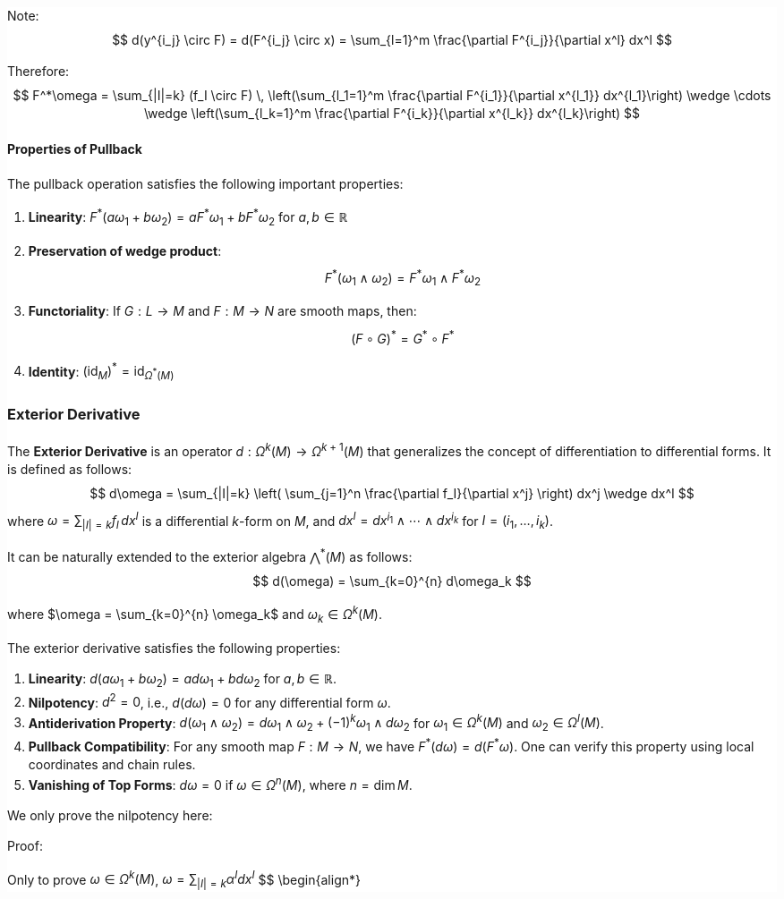 Note:
$$ d(y^{i_j} \circ F) = d(F^{i_j} \circ x) = \sum_{l=1}^m \frac{\partial F^{i_j}}{\partial x^l} dx^l $$

Therefore:
$$ F^*\omega = \sum_{|I|=k} (f_I \circ F) \, \left(\sum_{l_1=1}^m \frac{\partial F^{i_1}}{\partial x^{l_1}} dx^{l_1}\right) \wedge \cdots \wedge \left(\sum_{l_k=1}^m \frac{\partial F^{i_k}}{\partial x^{l_k}} dx^{l_k}\right) $$

#### Properties of Pullback

The pullback operation satisfies the following important properties:

1. **Linearity**: $F^*(a\omega_1 + b\omega_2) = aF^*\omega_1 + bF^*\omega_2$ for $a,b \in \mathbb{R}$

2. **Preservation of wedge product**: 
   $$ F^*(\omega_1 \wedge \omega_2) = F^*\omega_1 \wedge F^*\omega_2 $$

3. **Functoriality**: If $G: L \to M$ and $F: M \to N$ are smooth maps, then:
   $$ (F \circ G)^* = G^* \circ F^* $$

4. **Identity**: $(\text{id}_M)^* = \text{id}_{\Omega^*(M)}$

### Exterior Derivative

The **Exterior Derivative** is an operator $d: \Omega^k(M) \to \Omega^{k+1}(M)$ that generalizes the concept of differentiation to differential forms. It is defined as follows:
$$
d\omega = \sum_{|I|=k} \left( \sum_{j=1}^n \frac{\partial f_I}{\partial x^j} \right) dx^j \wedge dx^I
$$
where $\omega = \sum_{|I|=k} f_I \, dx^I$ is a differential $k$-form on $M$, and $dx^I = dx^{i_1} \wedge \cdots \wedge dx^{i_k}$ for $I = (i_1, \ldots, i_k)$.

It can be naturally extended to the exterior algebra $\bigwedge^*(M)$ as follows:
$$ d(\omega) = \sum_{k=0}^{n} d\omega_k $$

where $\omega = \sum_{k=0}^{n} \omega_k$ and $\omega_k \in \Omega^k(M)$.

The exterior derivative satisfies the following properties:
1. **Linearity**: $d(a\omega_1 + b\omega_2) = a d\omega_1 + b d\omega_2$ for $a,b \in \mathbb{R}$.
2. **Nilpotency**: $d^2 = 0$, i.e., $d(d\omega) = 0$ for any differential form $\omega$.
3. **Antiderivation Property**: $d(\omega_1 \wedge \omega_2) = d\omega_1 \wedge \omega_2 + (-1)^k \omega_1 \wedge d\omega_2$ for $\omega_1 \in \Omega^k(M)$ and $\omega_2 \in \Omega^l(M)$.
4. **Pullback Compatibility**: For any smooth map $F: M \to N$, we have $F^*(d\omega) = d(F^*\omega)$. One can verify this property using local coordinates and chain rules.
5. **Vanishing of Top Forms**: $d\omega = 0$ if $\omega\in \Omega^n(M)$, where $n = \dim M$.

We only prove the nilpotency here:

Proof: 

Only to prove $\omega\in \Omega^k(M)$, $\omega = \sum_{|I|=k} \alpha^{I} dx^{I}$
$$
\begin{align*}
